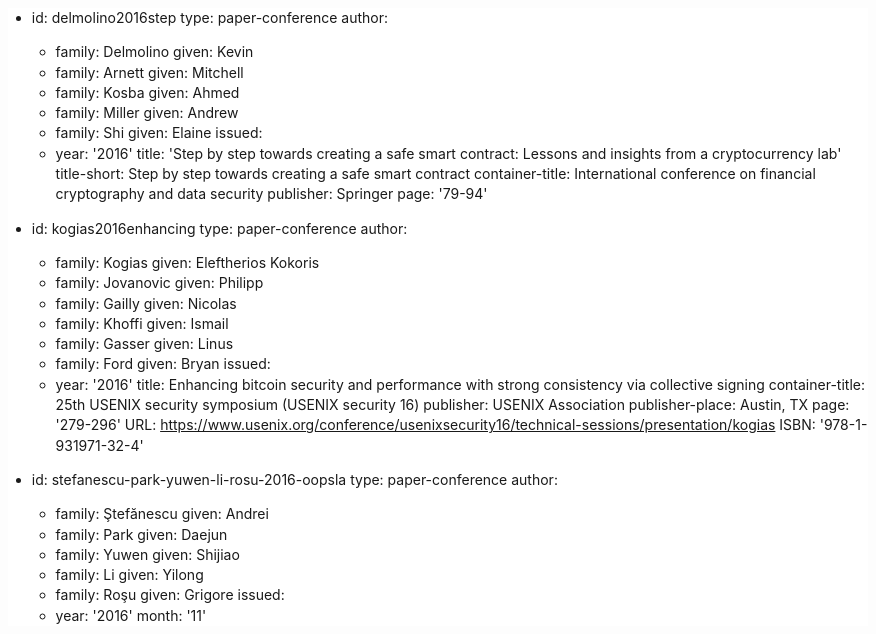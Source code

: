- id: delmolino2016step
  type: paper-conference
  author:
  - family: Delmolino
    given: Kevin
  - family: Arnett
    given: Mitchell
  - family: Kosba
    given: Ahmed
  - family: Miller
    given: Andrew
  - family: Shi
    given: Elaine
  issued:
  - year: '2016'
  title: 'Step by step towards creating a safe smart contract: Lessons and insights
    from a cryptocurrency lab'
  title-short: Step by step towards creating a safe smart contract
  container-title: International conference on financial cryptography and data security
  publisher: Springer
  page: '79-94'

- id: kogias2016enhancing
  type: paper-conference
  author:
  - family: Kogias
    given: Eleftherios Kokoris
  - family: Jovanovic
    given: Philipp
  - family: Gailly
    given: Nicolas
  - family: Khoffi
    given: Ismail
  - family: Gasser
    given: Linus
  - family: Ford
    given: Bryan
  issued:
  - year: '2016'
  title: Enhancing bitcoin security and performance with strong consistency via collective
    signing
  container-title: 25th USENIX security symposium (USENIX security 16)
  publisher: USENIX Association
  publisher-place: Austin, TX
  page: '279-296'
  URL: https://www.usenix.org/conference/usenixsecurity16/technical-sessions/presentation/kogias
  ISBN: '978-1-931971-32-4'

- id: stefanescu-park-yuwen-li-rosu-2016-oopsla
  type: paper-conference
  author:
  - family: Ştefănescu
    given: Andrei
  - family: Park
    given: Daejun
  - family: Yuwen
    given: Shijiao
  - family: Li
    given: Yilong
  - family: Roşu
    given: Grigore
  issued:
  - year: '2016'
    month: '11'